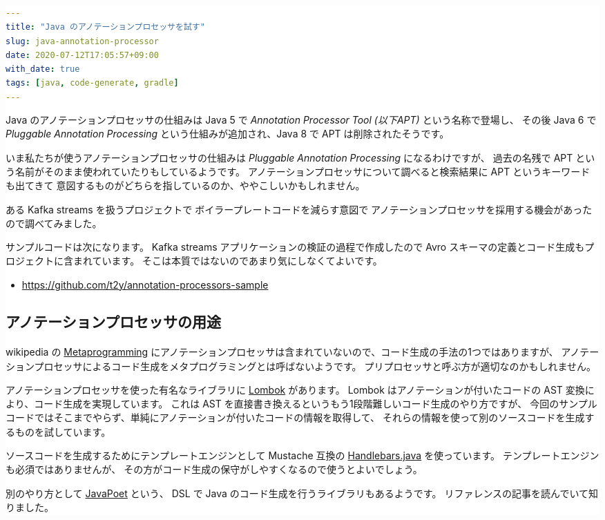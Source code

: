 ```yaml
---
title: "Java のアノテーションプロセッサを試す"
slug: java-annotation-processor
date: 2020-07-12T17:05:57+09:00
with_date: true
tags: [java, code-generate, gradle]
---
```


Java のアノテーションプロセッサの仕組みは
Java 5 で *Annotation Processor Tool (以下APT)* という名称で登場し、
その後 Java 6 で *Pluggable Annotation Processing*
という仕組みが追加され、Java 8 で APT は削除されたそうです。

いま私たちが使うアノテーションプロセッサの仕組みは
*Pluggable Annotation Processing* になるわけですが、
過去の名残で APT という名前がそのまま使われていたりもしているようです。
アノテーションプロセッサについて調べると検索結果に APT というキーワードも出てきて
意図するものがどちらを指しているのか、ややこしいかもしれません。

ある Kafka streams を扱うプロジェクトで
ボイラープレートコードを減らす意図で
アノテーションプロセッサを採用する機会があったので調べてみました。

サンプルコードは次になります。
Kafka streams アプリケーションの検証の過程で作成したので
Avro スキーマの定義とコード生成もプロジェクトに含まれています。
そこは本質ではないのであまり気にしなくてよいです。

* https://github.com/t2y/annotation-processors-sample


## アノテーションプロセッサの用途

wikipedia の [Metaprogramming](https://en.wikipedia.org/wiki/Metaprogramming)
にアノテーションプロセッサは含まれていないので、コード生成の手法の1つではありますが、
アノテーションプロセッサによるコード生成をメタプログラミングとは呼ばないようです。
プリプロセッサと呼ぶ方が適切なのかもしれません。

アノテーションプロセッサを使った有名なライブラリに [Lombok](https://projectlombok.org/) があります。
Lombok はアノテーションが付いたコードの AST 変換により、コード生成を実現しています。
これは AST を直接書き換えるというもう1段階難しいコード生成のやり方ですが、
今回のサンプルコードではそこまでやらず、単純にアノテーションが付いたコードの情報を取得して、
それらの情報を使って別のソースコードを生成するものを試しています。

ソースコードを生成するためにテンプレートエンジンとして Mustache 互換の
[Handlebars.java](https://jknack.github.io/handlebars.java/) を使っています。
テンプレートエンジンも必須ではありませんが、
その方がコード生成の保守がしやすくなるので使うとよいでしょう。

別のやり方として [JavaPoet](https://github.com/square/javapoet) という、
DSL で Java のコード生成を行うライブラリもあるようです。
リファレンスの記事を読んでいて知りました。
